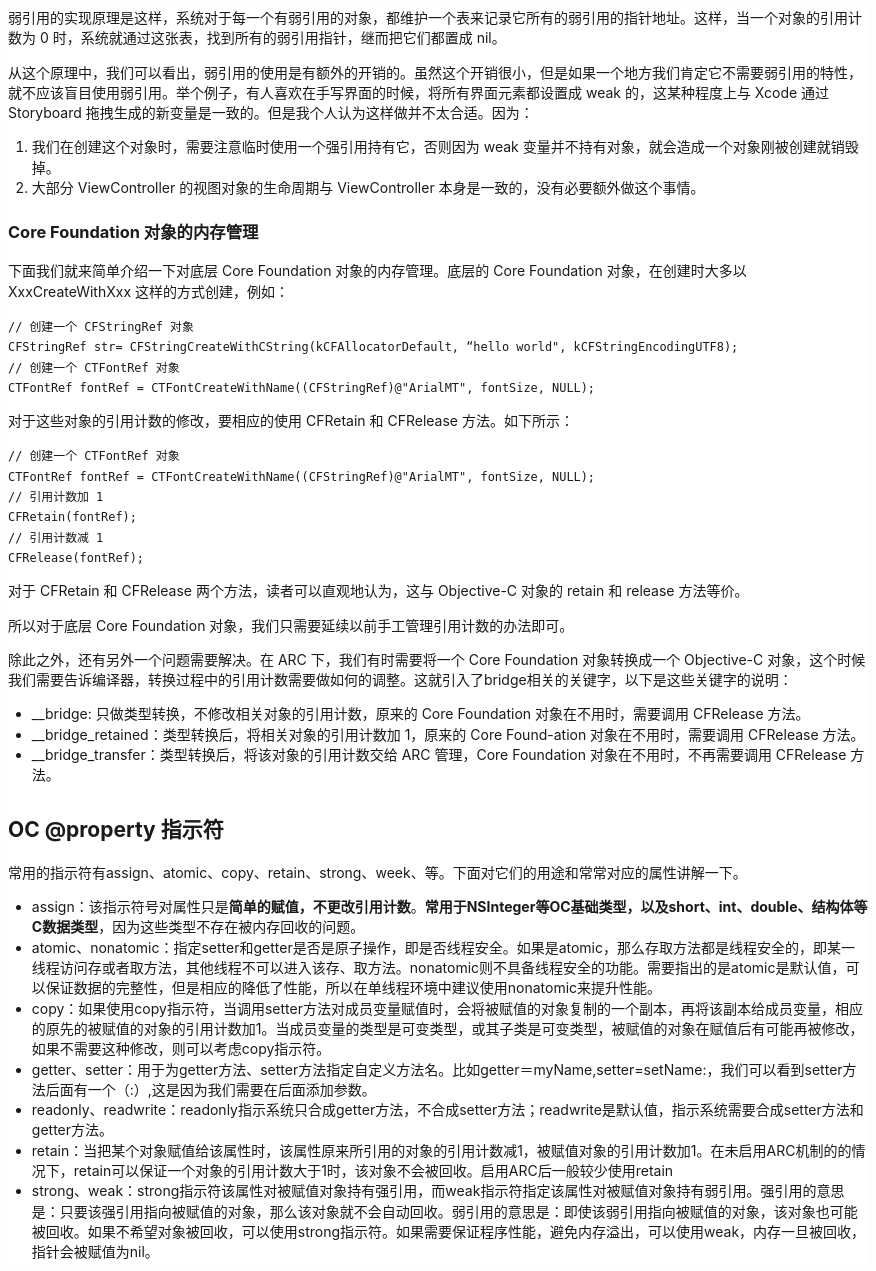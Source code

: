 弱引用的实现原理是这样，系统对于每一个有弱引用的对象，都维护一个表来记录它所有的弱引用的指针地址。这样，当一个对象的引用计数为 0 时，系统就通过这张表，找到所有的弱引用指针，继而把它们都置成 nil。

从这个原理中，我们可以看出，弱引用的使用是有额外的开销的。虽然这个开销很小，但是如果一个地方我们肯定它不需要弱引用的特性，就不应该盲目使用弱引用。举个例子，有人喜欢在手写界面的时候，将所有界面元素都设置成 weak 的，这某种程度上与 Xcode 通过 Storyboard 拖拽生成的新变量是一致的。但是我个人认为这样做并不太合适。因为：

1. 我们在创建这个对象时，需要注意临时使用一个强引用持有它，否则因为 weak 变量并不持有对象，就会造成一个对象刚被创建就销毁掉。
2. 大部分 ViewController 的视图对象的生命周期与 ViewController 本身是一致的，没有必要额外做这个事情。

### Core Foundation 对象的内存管理

下面我们就来简单介绍一下对底层 Core Foundation 对象的内存管理。底层的 Core Foundation 对象，在创建时大多以 XxxCreateWithXxx 这样的方式创建，例如：

```
// 创建一个 CFStringRef 对象
CFStringRef str= CFStringCreateWithCString(kCFAllocatorDefault, “hello world", kCFStringEncodingUTF8);
// 创建一个 CTFontRef 对象
CTFontRef fontRef = CTFontCreateWithName((CFStringRef)@"ArialMT", fontSize, NULL);
```
对于这些对象的引用计数的修改，要相应的使用 CFRetain 和 CFRelease 方法。如下所示：

```
// 创建一个 CTFontRef 对象
CTFontRef fontRef = CTFontCreateWithName((CFStringRef)@"ArialMT", fontSize, NULL);
// 引用计数加 1
CFRetain(fontRef);
// 引用计数减 1
CFRelease(fontRef);
```
对于 CFRetain 和 CFRelease 两个方法，读者可以直观地认为，这与 Objective-C 对象的 retain 和 release 方法等价。

所以对于底层 Core Foundation 对象，我们只需要延续以前手工管理引用计数的办法即可。

除此之外，还有另外一个问题需要解决。在 ARC 下，我们有时需要将一个 Core Foundation 对象转换成一个 Objective-C 对象，这个时候我们需要告诉编译器，转换过程中的引用计数需要做如何的调整。这就引入了bridge相关的关键字，以下是这些关键字的说明：

- __bridge: 只做类型转换，不修改相关对象的引用计数，原来的 Core Foundation 对象在不用时，需要调用 CFRelease 方法。
- __bridge_retained：类型转换后，将相关对象的引用计数加 1，原来的 Core Found-ation 对象在不用时，需要调用 CFRelease 方法。
- __bridge_transfer：类型转换后，将该对象的引用计数交给 ARC 管理，Core Foundation 对象在不用时，不再需要调用 CFRelease 方法。


## OC @property 指示符

常用的指示符有assign、atomic、copy、retain、strong、week、等。下面对它们的用途和常常对应的属性讲解一下。

- assign：该指示符号对属性只是**简单的赋值，不更改引用计数**。**常用于NSInteger等OC基础类型，以及short、int、double、结构体等C数据类型**，因为这些类型不存在被内存回收的问题。
- atomic、nonatomic：指定setter和getter是否是原子操作，即是否线程安全。如果是atomic，那么存取方法都是线程安全的，即某一线程访问存或者取方法，其他线程不可以进入该存、取方法。nonatomic则不具备线程安全的功能。需要指出的是atomic是默认值，可以保证数据的完整性，但是相应的降低了性能，所以在单线程环境中建议使用nonatomic来提升性能。
- copy：如果使用copy指示符，当调用setter方法对成员变量赋值时，会将被赋值的对象复制的一个副本，再将该副本给成员变量，相应的原先的被赋值的对象的引用计数加1。当成员变量的类型是可变类型，或其子类是可变类型，被赋值的对象在赋值后有可能再被修改，如果不需要这种修改，则可以考虑copy指示符。
- getter、setter：用于为getter方法、setter方法指定自定义方法名。比如getter＝myName,setter=setName:，我们可以看到setter方法后面有一个（:）,这是因为我们需要在后面添加参数。
- readonly、readwrite：readonly指示系统只合成getter方法，不合成setter方法；readwrite是默认值，指示系统需要合成setter方法和getter方法。
- retain：当把某个对象赋值给该属性时，该属性原来所引用的对象的引用计数减1，被赋值对象的引用计数加1。在未启用ARC机制的的情况下，retain可以保证一个对象的引用计数大于1时，该对象不会被回收。启用ARC后一般较少使用retain
- strong、weak：strong指示符该属性对被赋值对象持有强引用，而weak指示符指定该属性对被赋值对象持有弱引用。强引用的意思是：只要该强引用指向被赋值的对象，那么该对象就不会自动回收。弱引用的意思是：即使该弱引用指向被赋值的对象，该对象也可能被回收。如果不希望对象被回收，可以使用strong指示符。如果需要保证程序性能，避免内存溢出，可以使用weak，内存一旦被回收，指针会被赋值为nil。
